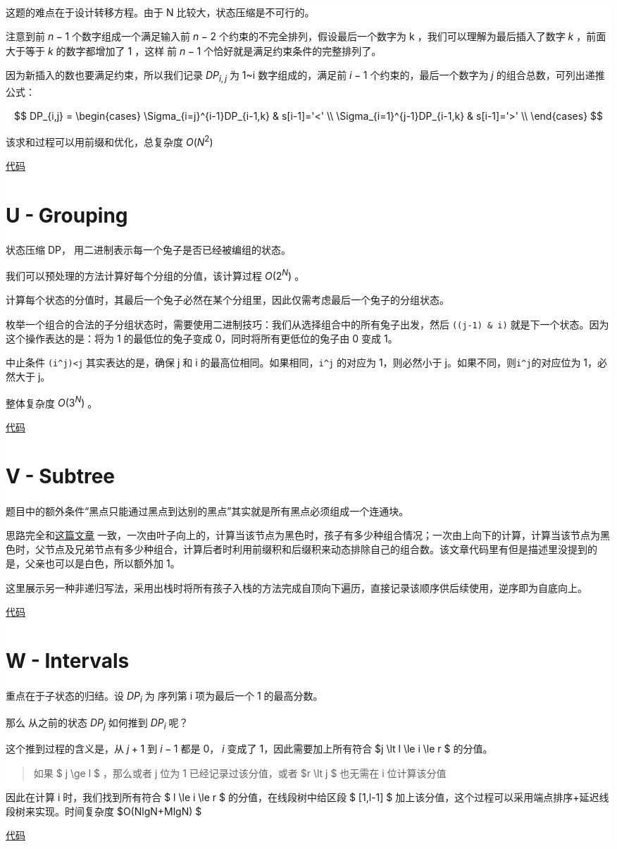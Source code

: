 这题的难点在于设计转移方程。由于 N 比较大，状态压缩是不可行的。

注意到前 $n-1$ 个数字组成一个满足输入前 $n-2$ 个约束的不完全排列，假设最后一个数字为 k ，我们可以理解为最后插入了数字 $k$ ，前面大于等于 $k$ 的数字都增加了 1 ，这样 前 $n-1$ 个恰好就是满足约束条件的完整排列了。

因为新插入的数也要满足约束，所以我们记录 $DP_{i,j}$ 为 1~i 数字组成的，满足前 $i-1$ 个约束的，最后一个数字为 $j$ 的组合总数，可列出递推公式：

$$
DP_{i,j} = \begin{cases}
\Sigma_{i=j}^{i-1}DP_{i-1,k} & s[i-1]='<' \\
\Sigma_{i=1}^{j-1}DP_{i-1,k} & s[i-1]='>' \\
\end{cases}
$$

该求和过程可以用前缀和优化，总复杂度 $O(N^2)$

[代码](https://atcoder.jp/contests/dp/submissions/34717337)

# U - Grouping

状态压缩 DP， 用二进制表示每一个兔子是否已经被编组的状态。

我们可以预处理的方法计算好每个分组的分值，该计算过程 $O(2^N)$ 。

计算每个状态的分值时，其最后一个兔子必然在某个分组里，因此仅需考虑最后一个兔子的分组状态。

枚举一个组合的合法的子分组状态时，需要使用二进制技巧：我们从选择组合中的所有兔子出发，然后 `((j-1) & i)` 就是下一个状态。因为这个操作表达的是：将为 1 的最低位的兔子变成 0，同时将所有更低位的兔子由 0 变成 1。

中止条件 `(i^j)<j` 其实表达的是，确保 j 和 i 的最高位相同。如果相同，`i^j` 的对应为 1，则必然小于 j。如果不同，则`i^j`的对应位为 1，必然大于 j。

整体复杂度 $O(3^N)$ 。

[代码](https://atcoder.jp/contests/dp/submissions/34718145)

# V - Subtree

题目中的额外条件“黑点只能通过黑点到达别的黑点”其实就是所有黑点必须组成一个连通块。

思路完全和[这篇文章](https://blog.csdn.net/Emm_Titan/article/details/123875298) 一致，一次由叶子向上的，计算当该节点为黑色时，孩子有多少种组合情况；一次由上向下的计算，计算当该节点为黑色时，父节点及兄弟节点有多少种组合，计算后者时利用前缀积和后缀积来动态排除自己的组合数。该文章代码里有但是描述里没提到的是，父亲也可以是白色，所以额外加 1。

这里展示另一种非递归写法，采用出栈时将所有孩子入栈的方法完成自顶向下遍历，直接记录该顺序供后续使用，逆序即为自底向上。

[代码](https://atcoder.jp/contests/dp/submissions/34719389)

# W - Intervals

重点在于子状态的归结。设 $DP_i$ 为 序列第 i 项为最后一个 1 的最高分数。

那么 从之前的状态 $DP_j$ 如何推到 $DP_i$ 呢？

这个推到过程的含义是，从 $j+1$ 到 $i-1$ 都是 0， $i$ 变成了 1，因此需要加上所有符合 $j \lt l \le i \le r $ 的分值。

> 如果 $ j \ge l $ ，那么或者 j 位为 1 已经记录过该分值，或者 $r \lt j $ 也无需在 i 位计算该分值

因此在计算 i 时，我们找到所有符合 $ l \le i \le r $ 的分值，在线段树中给区段 $ [1,l-1] $ 加上该分值，这个过程可以采用端点排序+延迟线段树来实现。时间复杂度 $O(NlgN+MlgN) $

[代码](https://atcoder.jp/contests/dp/submissions/34723750)
